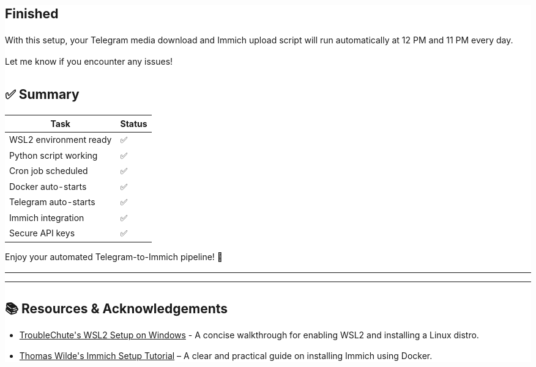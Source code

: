## Finished
With this setup, your Telegram media download and Immich upload script will run automatically at 12 PM and 11 PM every day.

Let me know if you encounter any issues!

## ✅ Summary

| Task                     | Status |
|--------------------------|--------|
| WSL2 environment ready   | ✅     |
| Python script working    | ✅     |
| Cron job scheduled       | ✅     |
| Docker auto-starts       | ✅     |
| Telegram auto-starts     | ✅     |
| Immich integration       | ✅     |
| Secure API keys          | ✅     |

Enjoy your automated Telegram-to-Immich pipeline! 🚀

---

---

## 📚 Resources & Acknowledgements

- [TroubleChute's WSL2 Setup on Windows](https://www.youtube.com/watch?v=8BTX9mwLcfw&t=12s) - A concise walkthrough for enabling WSL2 and installing a Linux distro.

- [Thomas Wilde's Immich Setup Tutorial](https://www.youtube.com/watch?v=ZJH3ee-fnCc&t=321s&ab_channel=ThomasWilde) – A clear and practical guide on installing Immich using Docker.
